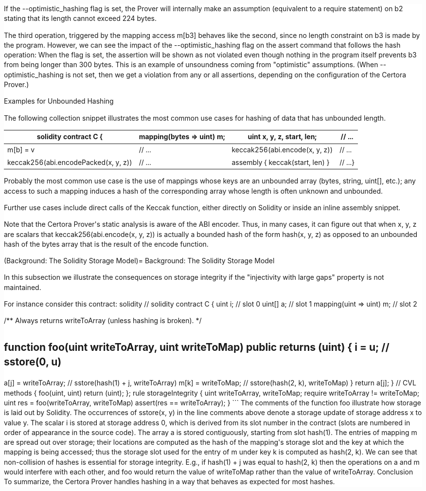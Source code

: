 If the --optimistic_hashing flag is set, the Prover will internally make an assumption (equivalent to a require statement) on b2 stating that its length cannot exceed 224 bytes.

The third operation, triggered by the mapping access m[b3] behaves like the second, since no length constraint on b3 is made by the program. However, we can see the impact of the --optimistic_hashing flag on the assert command that follows the hash operation: When the flag is set, the assertion will be shown as not violated even though nothing in the program itself prevents b3 from being longer than 300 bytes. This is an example of unsoundness coming from "optimistic" assumptions. (When --optimistic_hashing is not set, then we get a violation from any or all assertions, depending on the configuration of the Certora Prover.)

Examples for Unbounded Hashing

The following collection snippet illustrates the most common use cases for hashing of data that has unbounded length.

|solidity contract C {|mapping(bytes =&gt; uint) m;|uint x, y, z, start, len;|// ...|
|---|---|---|---|
|m[b] = v|// ...|keccak256(abi.encode(x, y, z))|// ...|
|keccak256(abi.encodePacked(x, y, z))|// ...|assembly { keccak(start, len) }|// ...}|

Probably the most common use case is the use of mappings whose keys are an unbounded array (bytes, string, uint[], etc.); any access to such a mapping induces a hash of the corresponding array whose length is often unknown and unbounded.

Further use cases include direct calls of the Keccak function, either directly on Solidity or inside an inline assembly snippet.

Note that the Certora Prover's static analysis is aware of the ABI encoder. Thus, in many cases, it can figure out that when x, y, z are scalars that keccak256(abi.encode(x, y, z)) is actually a bounded hash of the form hash(x, y, z) as opposed to an unbounded hash of the bytes array that is the result of the encode function.

(Background: The Solidity Storage Model)= Background: The Solidity Storage Model

In this subsection we illustrate the consequences on storage integrity if the "injectivity with large gaps" property is not maintained.

For instance consider this contract: solidity // solidity contract C { uint i; // slot 0 uint[] a; // slot 1 mapping(uint =&gt; uint) m; // slot 2

/** Always returns writeToArray (unless hashing is broken). */

function foo(uint writeToArray, uint writeToMap) public returns (uint) { i = u; // sstore(0, u)
---
a[j] = writeToArray; // sstore(hash(1) + j, writeToArray)
m[k] = writeToMap; // sstore(hash(2, k), writeToMap)
}
return a[j];
}
// CVL methods { foo(uint, uint) return (uint); };
rule storageIntegrity { uint writeToArray, writeToMap; require writeToArray != writeToMap;
uint res = foo(writeToArray, writeToMap)
assert(res == writeToArray);
} ```
The comments of the function foo illustrate how storage is laid out by Solidity. The occurrences of sstore(x, y) in the line comments above denote a storage update of storage address x to value y. The scalar i is stored at storage address 0, which is derived from its slot number in the contract (slots are numbered in order of appearance in the source code). The array a is stored contiguously, starting from slot hash(1). The entries of mapping m are spread out over storage; their locations are computed as the hash of the mapping's storage slot and the key at which the mapping is being accessed; thus the storage slot used for the entry of m under key k is computed as hash(2, k).
We can see that non-collision of hashes is essential for storage integrity. E.g., if hash(1) + j was equal to hash(2, k) then the operations on a and m would interfere with each other, and foo would return the value of writeToMap rather than the value of writeToArray.
Conclusion
To summarize, the Certora Prover handles hashing in a way that behaves as expected for most hashes.